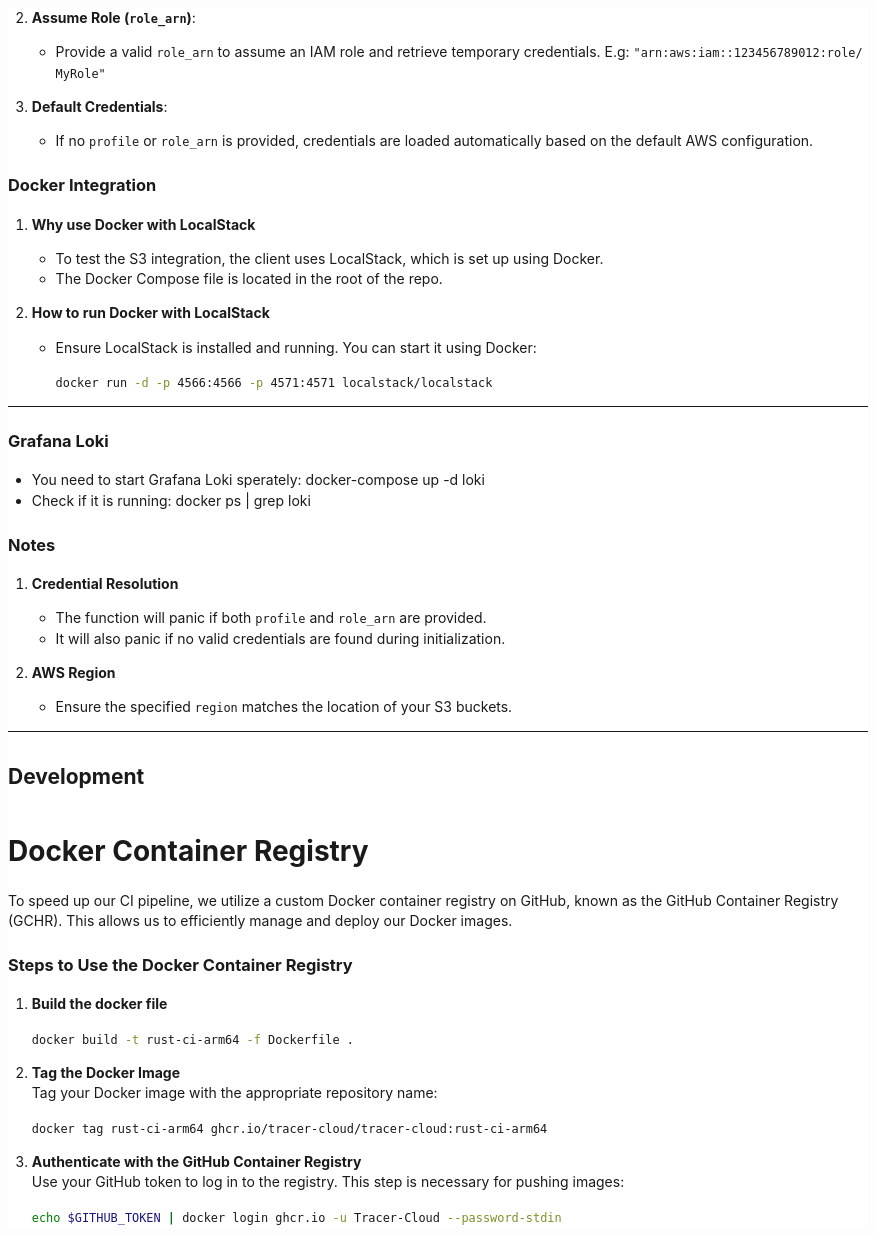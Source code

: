 2. **Assume Role (`role_arn`)**:
   - Provide a valid `role_arn` to assume an IAM role and retrieve temporary credentials. E.g: `"arn:aws:iam::123456789012:role/MyRole"`

3. **Default Credentials**:
   - If no `profile` or `role_arn` is provided, credentials are loaded automatically based on the default AWS configuration.

### **Docker Integration**

1. **Why use Docker with LocalStack**
   - To test the S3 integration, the client uses LocalStack, which is set up using Docker.
   - The Docker Compose file is located in the root of the repo.

2. **How to run Docker with LocalStack**
   - Ensure LocalStack is installed and running. You can start it using Docker:
     ```bash
     docker run -d -p 4566:4566 -p 4571:4571 localstack/localstack
     ```

---

### Grafana Loki 
- You need to start Grafana Loki sperately: docker-compose up -d loki
- Check if it is running: docker ps | grep loki  

### **Notes**

1. **Credential Resolution**
   - The function will panic if both `profile` and `role_arn` are provided.
   - It will also panic if no valid credentials are found during initialization.

2. **AWS Region**
   - Ensure the specified `region` matches the location of your S3 buckets.

---

## Development

# Docker Container Registry

To speed up our CI pipeline, we utilize a custom Docker container registry on GitHub, known as the GitHub Container Registry (GCHR). This allows us to efficiently manage and deploy our Docker images.

### Steps to Use the Docker Container Registry
1. **Build the docker file**
   ```bash
   docker build -t rust-ci-arm64 -f Dockerfile .
   ```

2. **Tag the Docker Image**  
   Tag your Docker image with the appropriate repository name:
   ```bash
   docker tag rust-ci-arm64 ghcr.io/tracer-cloud/tracer-cloud:rust-ci-arm64
   ```
3. **Authenticate with the GitHub Container Registry**  
   Use your GitHub token to log in to the registry. This step is necessary for pushing images:
   ```bash
   echo $GITHUB_TOKEN | docker login ghcr.io -u Tracer-Cloud --password-stdin
   ```
